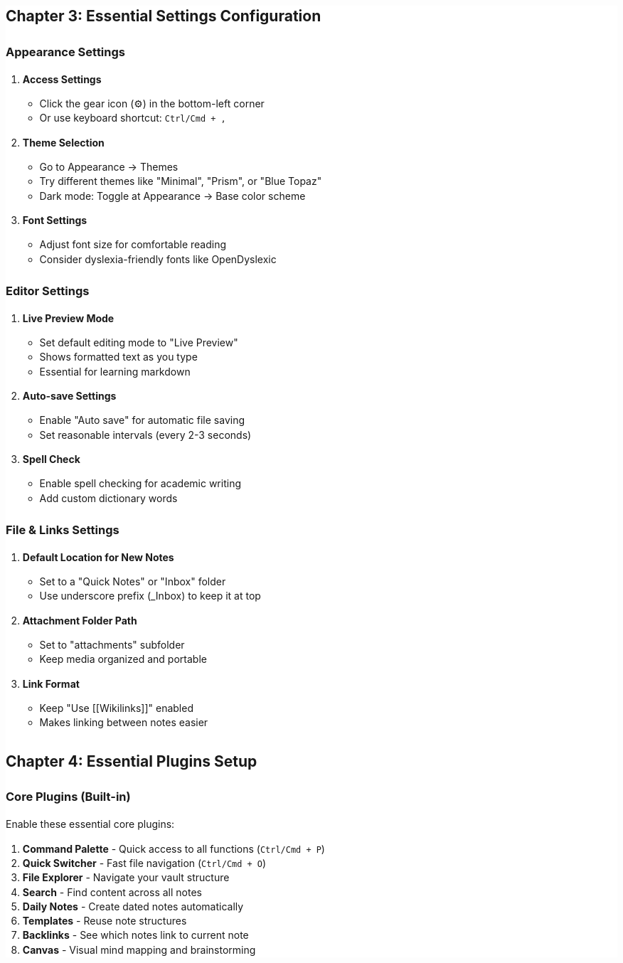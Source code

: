 ## Chapter 3: Essential Settings Configuration

### Appearance Settings

1. **Access Settings**
   - Click the gear icon (⚙️) in the bottom-left corner
   - Or use keyboard shortcut: `Ctrl/Cmd + ,`

2. **Theme Selection**
   - Go to Appearance → Themes
   - Try different themes like "Minimal", "Prism", or "Blue Topaz"
   - Dark mode: Toggle at Appearance → Base color scheme

3. **Font Settings**
   - Adjust font size for comfortable reading
   - Consider dyslexia-friendly fonts like OpenDyslexic

### Editor Settings

1. **Live Preview Mode**
   - Set default editing mode to "Live Preview"
   - Shows formatted text as you type
   - Essential for learning markdown

2. **Auto-save Settings**
   - Enable "Auto save" for automatic file saving
   - Set reasonable intervals (every 2-3 seconds)

3. **Spell Check**
   - Enable spell checking for academic writing
   - Add custom dictionary words

### File & Links Settings

1. **Default Location for New Notes**
   - Set to a "Quick Notes" or "Inbox" folder
   - Use underscore prefix (_Inbox) to keep it at top

2. **Attachment Folder Path**
   - Set to "attachments" subfolder
   - Keep media organized and portable

3. **Link Format**
   - Keep "Use [[Wikilinks]]" enabled
   - Makes linking between notes easier

## Chapter 4: Essential Plugins Setup

### Core Plugins (Built-in)

Enable these essential core plugins:

1. **Command Palette** - Quick access to all functions (`Ctrl/Cmd + P`)
2. **Quick Switcher** - Fast file navigation (`Ctrl/Cmd + O`)
3. **File Explorer** - Navigate your vault structure
4. **Search** - Find content across all notes
5. **Daily Notes** - Create dated notes automatically
6. **Templates** - Reuse note structures
7. **Backlinks** - See which notes link to current note
8. **Canvas** - Visual mind mapping and brainstorming


[^1]: This is the footnote explanation.